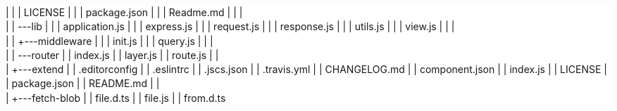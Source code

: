 |   |   |   LICENSE
|   |   |   package.json
|   |   |   Readme.md
|   |   |   
|   |   \---lib
|   |       |   application.js
|   |       |   express.js
|   |       |   request.js
|   |       |   response.js
|   |       |   utils.js
|   |       |   view.js
|   |       |   
|   |       +---middleware
|   |       |       init.js
|   |       |       query.js
|   |       |       
|   |       \---router
|   |               index.js
|   |               layer.js
|   |               route.js
|   |               
|   +---extend
|   |       .editorconfig
|   |       .eslintrc
|   |       .jscs.json
|   |       .travis.yml
|   |       CHANGELOG.md
|   |       component.json
|   |       index.js
|   |       LICENSE
|   |       package.json
|   |       README.md
|   |       
|   +---fetch-blob
|   |       file.d.ts
|   |       file.js
|   |       from.d.ts